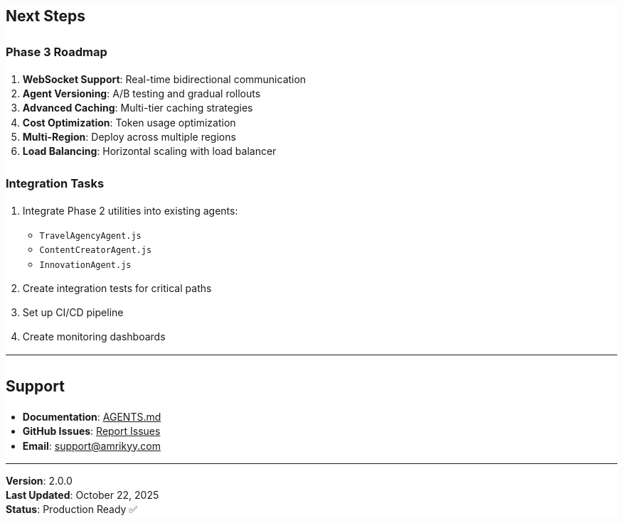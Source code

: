 
## Next Steps

### Phase 3 Roadmap

1. **WebSocket Support**: Real-time bidirectional communication
2. **Agent Versioning**: A/B testing and gradual rollouts
3. **Advanced Caching**: Multi-tier caching strategies
4. **Cost Optimization**: Token usage optimization
5. **Multi-Region**: Deploy across multiple regions
6. **Load Balancing**: Horizontal scaling with load balancer

### Integration Tasks

1. Integrate Phase 2 utilities into existing agents:
   - `TravelAgencyAgent.js`
   - `ContentCreatorAgent.js`
   - `InnovationAgent.js`

2. Create integration tests for critical paths

3. Set up CI/CD pipeline

4. Create monitoring dashboards

---

## Support

- **Documentation**: [AGENTS.md](../AGENTS.md)
- **GitHub Issues**: [Report Issues](https://github.com/Moeabdelaziz007/Amrikyy-Agent/issues)
- **Email**: support@amrikyy.com

---

**Version**: 2.0.0  
**Last Updated**: October 22, 2025  
**Status**: Production Ready ✅
